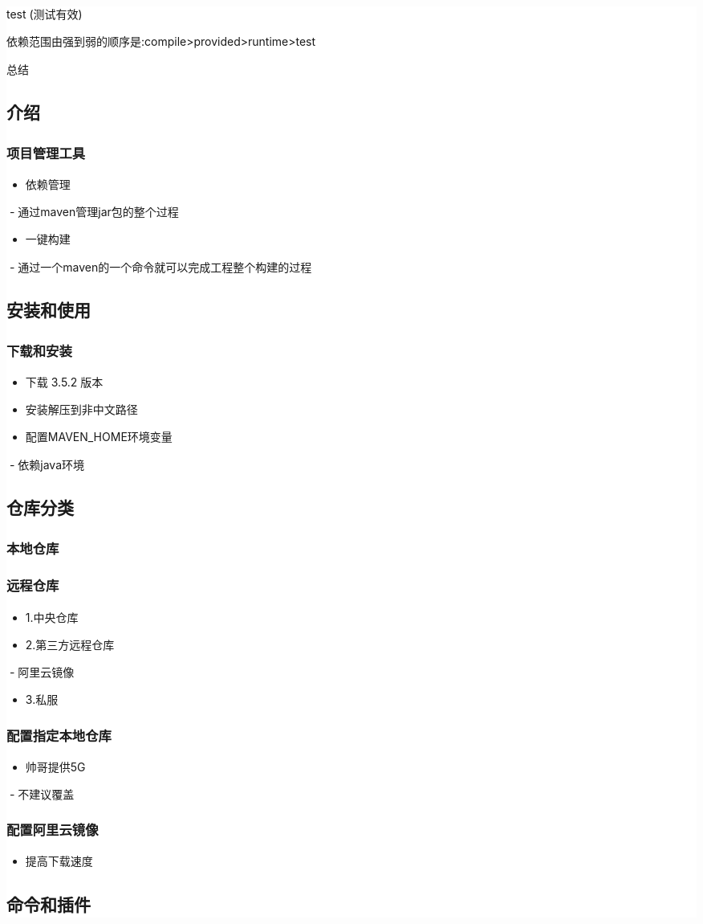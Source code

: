 test (测试有效)

依赖范围由强到弱的顺序是:compile>provided>runtime>test

总结
## 介绍

### 项目管理工具

- 依赖管理

​ - 通过maven管理jar包的整个过程

- 一键构建

​ - 通过一个maven的一个命令就可以完成工程整个构建的过程

## 安装和使用

### 下载和安装

- 下载 3.5.2 版本

- 安装解压到非中文路径

- 配置MAVEN_HOME环境变量

​ - 依赖java环境

## 仓库分类

### 本地仓库

### 远程仓库

- 1.中央仓库

- 2.第三方远程仓库

​ - 阿里云镜像

- 3.私服

### 配置指定本地仓库

- 帅哥提供5G

​ - 不建议覆盖

### 配置阿里云镜像

- 提高下载速度

## 命令和插件
